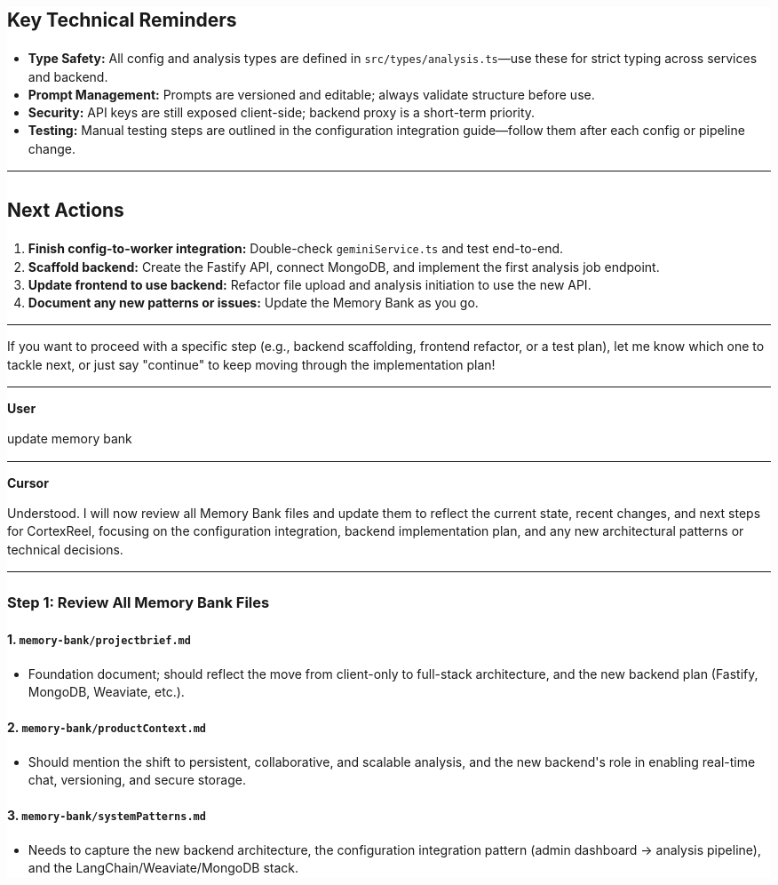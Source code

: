 
## Key Technical Reminders

- **Type Safety:** All config and analysis types are defined in `src/types/analysis.ts`—use these for strict typing across services and backend.
- **Prompt Management:** Prompts are versioned and editable; always validate structure before use.
- **Security:** API keys are still exposed client-side; backend proxy is a short-term priority.
- **Testing:** Manual testing steps are outlined in the configuration integration guide—follow them after each config or pipeline change.

---

## Next Actions

1. **Finish config-to-worker integration:** Double-check `geminiService.ts` and test end-to-end.
2. **Scaffold backend:** Create the Fastify API, connect MongoDB, and implement the first analysis job endpoint.
3. **Update frontend to use backend:** Refactor file upload and analysis initiation to use the new API.
4. **Document any new patterns or issues:** Update the Memory Bank as you go.

---

If you want to proceed with a specific step (e.g., backend scaffolding, frontend refactor, or a test plan), let me know which one to tackle next, or just say "continue" to keep moving through the implementation plan!

---

**User**

update memory bank

---

**Cursor**

Understood. I will now review all Memory Bank files and update them to reflect the current state, recent changes, and next steps for CortexReel, focusing on the configuration integration, backend implementation plan, and any new architectural patterns or technical decisions.

---

### Step 1: Review All Memory Bank Files

#### 1. `memory-bank/projectbrief.md`
- Foundation document; should reflect the move from client-only to full-stack architecture, and the new backend plan (Fastify, MongoDB, Weaviate, etc.).

#### 2. `memory-bank/productContext.md`
- Should mention the shift to persistent, collaborative, and scalable analysis, and the new backend's role in enabling real-time chat, versioning, and secure storage.

#### 3. `memory-bank/systemPatterns.md`
- Needs to capture the new backend architecture, the configuration integration pattern (admin dashboard → analysis pipeline), and the LangChain/Weaviate/MongoDB stack.
